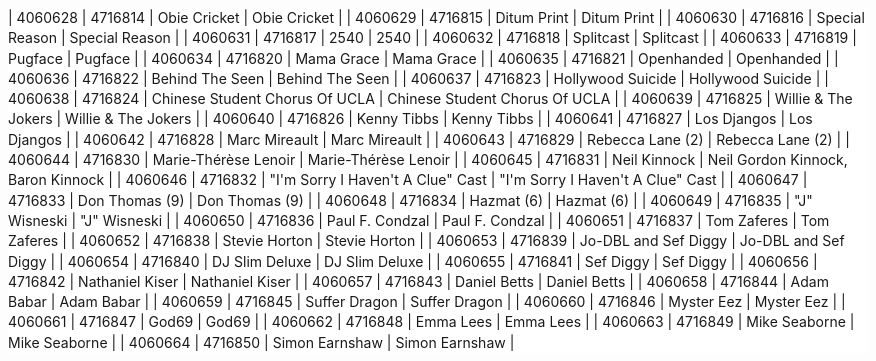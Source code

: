 | 4060628 | 4716814 | Obie Cricket | Obie Cricket |
| 4060629 | 4716815 | Ditum Print | Ditum Print |
| 4060630 | 4716816 | Special Reason | Special Reason |
| 4060631 | 4716817 | 2540 | 2540 |
| 4060632 | 4716818 | Splitcast | Splitcast |
| 4060633 | 4716819 | Pugface | Pugface |
| 4060634 | 4716820 | Mama Grace | Mama Grace |
| 4060635 | 4716821 | Openhanded | Openhanded |
| 4060636 | 4716822 | Behind The Seen | Behind The Seen |
| 4060637 | 4716823 | Hollywood Suicide | Hollywood Suicide |
| 4060638 | 4716824 | Chinese Student Chorus Of UCLA | Chinese Student Chorus Of UCLA |
| 4060639 | 4716825 | Willie & The Jokers | Willie & The Jokers |
| 4060640 | 4716826 | Kenny Tibbs | Kenny Tibbs |
| 4060641 | 4716827 | Los Djangos | Los Djangos |
| 4060642 | 4716828 | Marc Mireault | Marc Mireault |
| 4060643 | 4716829 | Rebecca Lane (2) | Rebecca Lane (2) |
| 4060644 | 4716830 | Marie-Thérèse Lenoir | Marie-Thérèse Lenoir |
| 4060645 | 4716831 | Neil Kinnock | Neil Gordon Kinnock, Baron Kinnock |
| 4060646 | 4716832 | "I'm Sorry I Haven't A Clue" Cast | "I'm Sorry I Haven't A Clue" Cast |
| 4060647 | 4716833 | Don Thomas (9) | Don Thomas (9) |
| 4060648 | 4716834 | Hazmat (6) | Hazmat (6) |
| 4060649 | 4716835 | "J" Wisneski | "J" Wisneski |
| 4060650 | 4716836 | Paul F. Condzal | Paul F. Condzal |
| 4060651 | 4716837 | Tom Zaferes | Tom Zaferes |
| 4060652 | 4716838 | Stevie Horton | Stevie Horton |
| 4060653 | 4716839 | Jo-DBL and Sef Diggy | Jo-DBL and Sef Diggy |
| 4060654 | 4716840 | DJ Slim Deluxe | DJ Slim Deluxe |
| 4060655 | 4716841 | Sef Diggy | Sef Diggy |
| 4060656 | 4716842 | Nathaniel Kiser | Nathaniel Kiser |
| 4060657 | 4716843 | Daniel Betts | Daniel Betts |
| 4060658 | 4716844 | Adam Babar | Adam Babar |
| 4060659 | 4716845 | Suffer Dragon | Suffer Dragon |
| 4060660 | 4716846 | Myster Eez | Myster Eez |
| 4060661 | 4716847 | God69 | God69 |
| 4060662 | 4716848 | Emma Lees | Emma Lees |
| 4060663 | 4716849 | Mike Seaborne | Mike Seaborne |
| 4060664 | 4716850 | Simon Earnshaw | Simon Earnshaw |